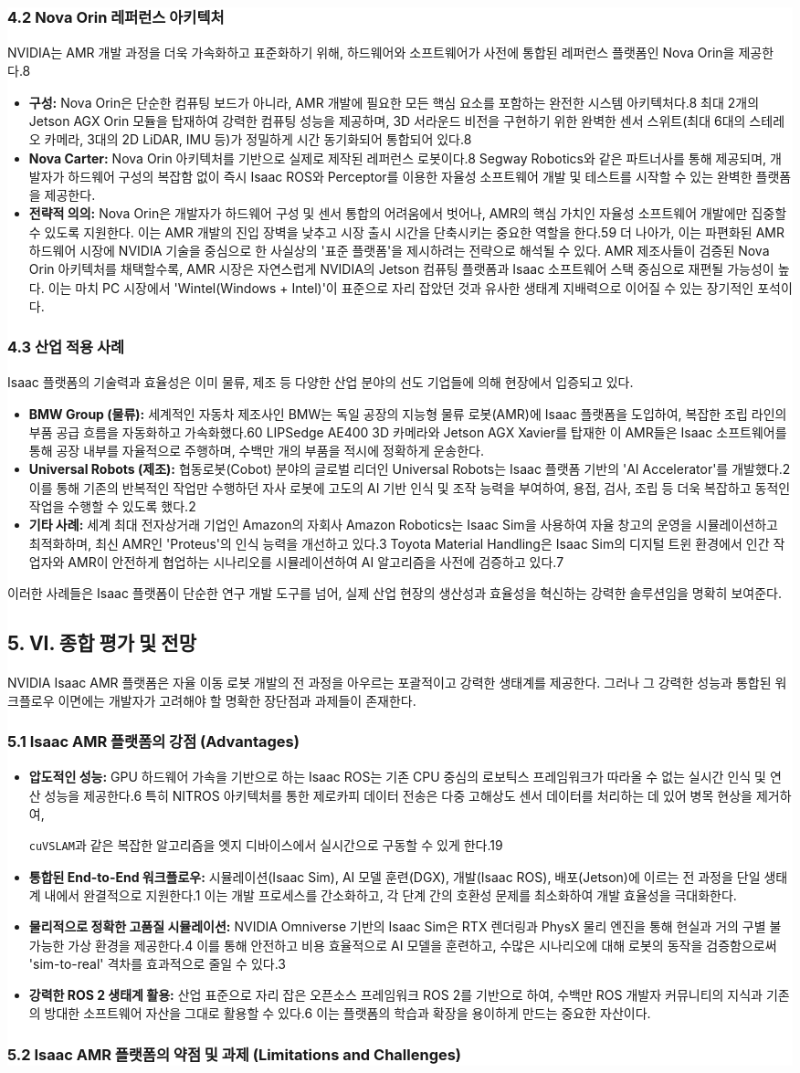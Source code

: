 ### 4.2 Nova Orin 레퍼런스 아키텍처

NVIDIA는 AMR 개발 과정을 더욱 가속화하고 표준화하기 위해, 하드웨어와 소프트웨어가 사전에 통합된 레퍼런스 플랫폼인 Nova Orin을 제공한다.8

- **구성:** Nova Orin은 단순한 컴퓨팅 보드가 아니라, AMR 개발에 필요한 모든 핵심 요소를 포함하는 완전한 시스템 아키텍처다.8 최대 2개의 Jetson AGX Orin 모듈을 탑재하여 강력한 컴퓨팅 성능을 제공하며, 3D 서라운드 비전을 구현하기 위한 완벽한 센서 스위트(최대 6대의 스테레오 카메라, 3대의 2D LiDAR, IMU 등)가 정밀하게 시간 동기화되어 통합되어 있다.8
- **Nova Carter:** Nova Orin 아키텍처를 기반으로 실제로 제작된 레퍼런스 로봇이다.8 Segway Robotics와 같은 파트너사를 통해 제공되며, 개발자가 하드웨어 구성의 복잡함 없이 즉시 Isaac ROS와 Perceptor를 이용한 자율성 소프트웨어 개발 및 테스트를 시작할 수 있는 완벽한 플랫폼을 제공한다.
- **전략적 의의:** Nova Orin은 개발자가 하드웨어 구성 및 센서 통합의 어려움에서 벗어나, AMR의 핵심 가치인 자율성 소프트웨어 개발에만 집중할 수 있도록 지원한다. 이는 AMR 개발의 진입 장벽을 낮추고 시장 출시 시간을 단축시키는 중요한 역할을 한다.59 더 나아가, 이는 파편화된 AMR 하드웨어 시장에 NVIDIA 기술을 중심으로 한 사실상의 '표준 플랫폼'을 제시하려는 전략으로 해석될 수 있다. AMR 제조사들이 검증된 Nova Orin 아키텍처를 채택할수록, AMR 시장은 자연스럽게 NVIDIA의 Jetson 컴퓨팅 플랫폼과 Isaac 소프트웨어 스택 중심으로 재편될 가능성이 높다. 이는 마치 PC 시장에서 'Wintel(Windows + Intel)'이 표준으로 자리 잡았던 것과 유사한 생태계 지배력으로 이어질 수 있는 장기적인 포석이다.

### 4.3 산업 적용 사례

Isaac 플랫폼의 기술력과 효율성은 이미 물류, 제조 등 다양한 산업 분야의 선도 기업들에 의해 현장에서 입증되고 있다.

- **BMW Group (물류):** 세계적인 자동차 제조사인 BMW는 독일 공장의 지능형 물류 로봇(AMR)에 Isaac 플랫폼을 도입하여, 복잡한 조립 라인의 부품 공급 흐름을 자동화하고 가속화했다.60 LIPSedge AE400 3D 카메라와 Jetson AGX Xavier를 탑재한 이 AMR들은 Isaac 소프트웨어를 통해 공장 내부를 자율적으로 주행하며, 수백만 개의 부품을 적시에 정확하게 운송한다.
- **Universal Robots (제조):** 협동로봇(Cobot) 분야의 글로벌 리더인 Universal Robots는 Isaac 플랫폼 기반의 'AI Accelerator'를 개발했다.2 이를 통해 기존의 반복적인 작업만 수행하던 자사 로봇에 고도의 AI 기반 인식 및 조작 능력을 부여하여, 용접, 검사, 조립 등 더욱 복잡하고 동적인 작업을 수행할 수 있도록 했다.2
- **기타 사례:** 세계 최대 전자상거래 기업인 Amazon의 자회사 Amazon Robotics는 Isaac Sim을 사용하여 자율 창고의 운영을 시뮬레이션하고 최적화하며, 최신 AMR인 'Proteus'의 인식 능력을 개선하고 있다.3 Toyota Material Handling은 Isaac Sim의 디지털 트윈 환경에서 인간 작업자와 AMR이 안전하게 협업하는 시나리오를 시뮬레이션하여 AI 알고리즘을 사전에 검증하고 있다.7

이러한 사례들은 Isaac 플랫폼이 단순한 연구 개발 도구를 넘어, 실제 산업 현장의 생산성과 효율성을 혁신하는 강력한 솔루션임을 명확히 보여준다.

## 5. VI. 종합 평가 및 전망

NVIDIA Isaac AMR 플랫폼은 자율 이동 로봇 개발의 전 과정을 아우르는 포괄적이고 강력한 생태계를 제공한다. 그러나 그 강력한 성능과 통합된 워크플로우 이면에는 개발자가 고려해야 할 명확한 장단점과 과제들이 존재한다.

### 5.1 Isaac AMR 플랫폼의 강점 (Advantages)

- **압도적인 성능:** GPU 하드웨어 가속을 기반으로 하는 Isaac ROS는 기존 CPU 중심의 로보틱스 프레임워크가 따라올 수 없는 실시간 인식 및 연산 성능을 제공한다.6 특히 NITROS 아키텍처를 통한 제로카피 데이터 전송은 다중 고해상도 센서 데이터를 처리하는 데 있어 병목 현상을 제거하여, 

  `cuVSLAM`과 같은 복잡한 알고리즘을 엣지 디바이스에서 실시간으로 구동할 수 있게 한다.19

- **통합된 End-to-End 워크플로우:** 시뮬레이션(Isaac Sim), AI 모델 훈련(DGX), 개발(Isaac ROS), 배포(Jetson)에 이르는 전 과정을 단일 생태계 내에서 완결적으로 지원한다.1 이는 개발 프로세스를 간소화하고, 각 단계 간의 호환성 문제를 최소화하여 개발 효율성을 극대화한다.

- **물리적으로 정확한 고품질 시뮬레이션:** NVIDIA Omniverse 기반의 Isaac Sim은 RTX 렌더링과 PhysX 물리 엔진을 통해 현실과 거의 구별 불가능한 가상 환경을 제공한다.4 이를 통해 안전하고 비용 효율적으로 AI 모델을 훈련하고, 수많은 시나리오에 대해 로봇의 동작을 검증함으로써 'sim-to-real' 격차를 효과적으로 줄일 수 있다.3

- **강력한 ROS 2 생태계 활용:** 산업 표준으로 자리 잡은 오픈소스 프레임워크 ROS 2를 기반으로 하여, 수백만 ROS 개발자 커뮤니티의 지식과 기존의 방대한 소프트웨어 자산을 그대로 활용할 수 있다.6 이는 플랫폼의 학습과 확장을 용이하게 만드는 중요한 자산이다.

### 5.2 Isaac AMR 플랫폼의 약점 및 과제 (Limitations and Challenges)

